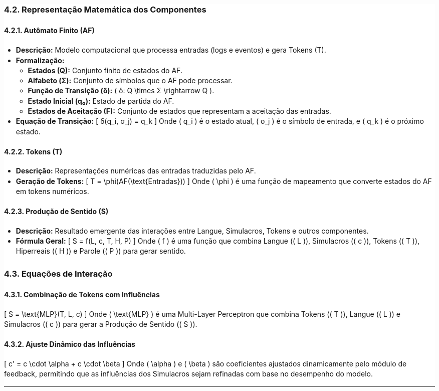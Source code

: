 ### **4.2. Representação Matemática dos Componentes**

#### **4.2.1. Autômato Finito (AF)**

- **Descrição:** Modelo computacional que processa entradas (logs e eventos) e gera Tokens (T).
- **Formalização:**
  - **Estados (Q):** Conjunto finito de estados do AF.
  - **Alfabeto (Σ):** Conjunto de símbolos que o AF pode processar.
  - **Função de Transição (δ):** \( δ: Q \times Σ \rightarrow Q \).
  - **Estado Inicial (q₀):** Estado de partida do AF.
  - **Estados de Aceitação (F):** Conjunto de estados que representam a aceitação das entradas.
- **Equação de Transição:**
  \[
  δ(q_i, σ_j) = q_k
  \]
  Onde \( q_i \) é o estado atual, \( σ_j \) é o símbolo de entrada, e \( q_k \) é o próximo estado.

#### **4.2.2. Tokens (T)**

- **Descrição:** Representações numéricas das entradas traduzidas pelo AF.
- **Geração de Tokens:**
  \[
  T = \phi(AF(\text{Entradas}))
  \]
  Onde \( \phi \) é uma função de mapeamento que converte estados do AF em tokens numéricos.

#### **4.2.3. Produção de Sentido (S)**

- **Descrição:** Resultado emergente das interações entre Langue, Simulacros, Tokens e outros componentes.
- **Fórmula Geral:**
  \[
  S = f(L, c, T, H, P)
  \]
  Onde \( f \) é uma função que combina Langue (\( L \)), Simulacros (\( c \)), Tokens (\( T \)), Hiperreais (\( H \)) e Parole (\( P \)) para gerar sentido.

### **4.3. Equações de Interação**

#### **4.3.1. Combinação de Tokens com Influências**

\[
S = \text{MLP}(T, L, c)
\]
Onde \( \text{MLP} \) é uma Multi-Layer Perceptron que combina Tokens (\( T \)), Langue (\( L \)) e Simulacros (\( c \)) para gerar a Produção de Sentido (\( S \)).

#### **4.3.2. Ajuste Dinâmico das Influências**

\[
c' = c \cdot \alpha + c \cdot \beta
\]
Onde \( \alpha \) e \( \beta \) são coeficientes ajustados dinamicamente pelo módulo de feedback, permitindo que as influências dos Simulacros sejam refinadas com base no desempenho do modelo.

---